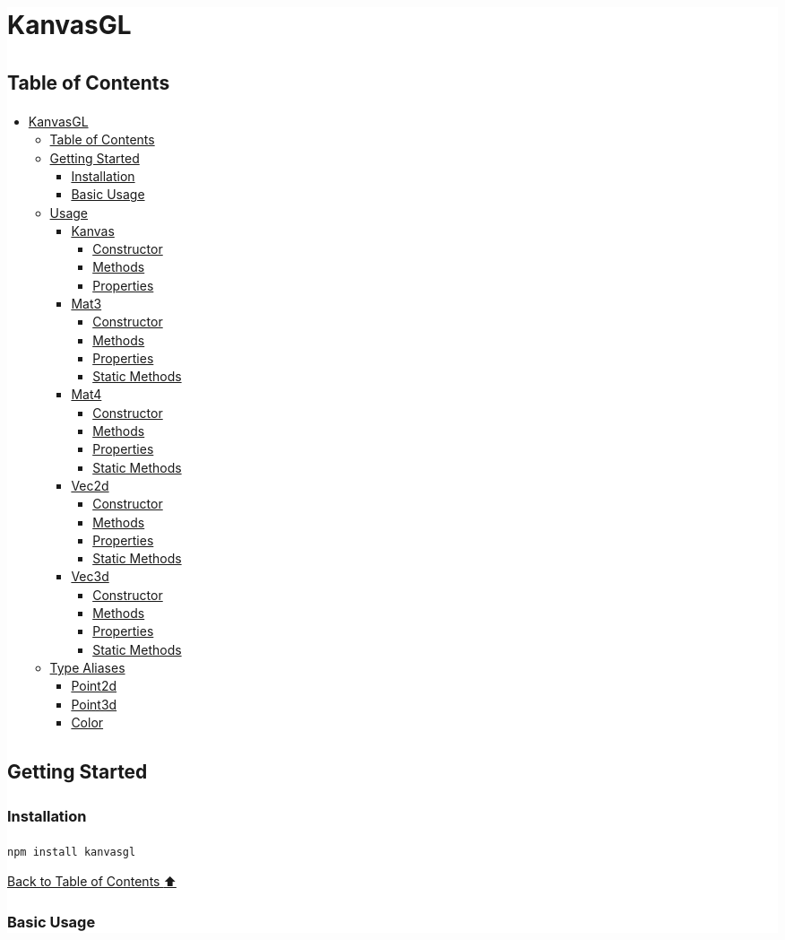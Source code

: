 # KanvasGL

## Table of Contents

- [KanvasGL](#kanvasgl)
  - [Table of Contents](#table-of-contents)
  - [Getting Started](#getting-started)
    - [Installation](#installation)
    - [Basic Usage](#basic-usage)
  - [Usage](#usage)
    - [Kanvas](#kanvas)
      - [Constructor](#constructor)
      - [Methods](#methods)
      - [Properties](#properties)
    - [Mat3](#mat3)
      - [Constructor](#constructor-1)
      - [Methods](#methods-1)
      - [Properties](#properties-1)
      - [Static Methods](#static-methods)
    - [Mat4](#mat4)
      - [Constructor](#constructor-2)
      - [Methods](#methods-2)
      - [Properties](#properties-2)
      - [Static Methods](#static-methods-1)
    - [Vec2d](#vec2d)
      - [Constructor](#constructor-3)
      - [Methods](#methods-3)
      - [Properties](#properties-3)
      - [Static Methods](#static-methods-2)
    - [Vec3d](#vec3d)
      - [Constructor](#constructor-4)
      - [Methods](#methods-4)
      - [Properties](#properties-4)
      - [Static Methods](#static-methods-3)
  - [Type Aliases](#type-aliases)
    - [Point2d](#point2d)
    - [Point3d](#point3d)
    - [Color](#color)

## Getting Started

### Installation

```bash
npm install kanvasgl
```

[Back to Table of Contents :arrow_up:][Table of Contents]

### Basic Usage


[Table of Contents]: #table-of-contents
[CanvasGradient]: https://developer.mozilla.org/en-US/docs/Web/API/CanvasGradient
[CanvasImageSource]: https://developer.mozilla.org/en-US/docs/Web/API/Canvas_API/Tutorial/Using_images#getting_images_to_draw
[CanvasPattern]: https://developer.mozilla.org/en-US/docs/Web/API/CanvasPattern
[CanvasRenderingContext2D]: https://developer.mozilla.org/en-US/docs/Web/API/CanvasRenderingContext2D
[CanvasTextAlign]: https://developer.mozilla.org/en-US/docs/Web/API/CanvasRenderingContext2D/textAlign
[CanvasTextBaseline]: https://developer.mozilla.org/en-US/docs/Web/API/CanvasRenderingContext2D/textBaseline
[CSSColor]: https://developer.mozilla.org/en-US/docs/Web/CSS/color_value
[HTMLCanvasElement]: https://developer.mozilla.org/en-US/docs/Web/API/HTMLCanvasElement
[Kanvas]: #kanvas
[Mat3]: #mat3
[Mat4]: #mat4
[Vec2d]: #vec2d
[Vec3d]: #vec3d
[Point2d]: #point2d
[Point3d]: #point3d
[Color]: #color